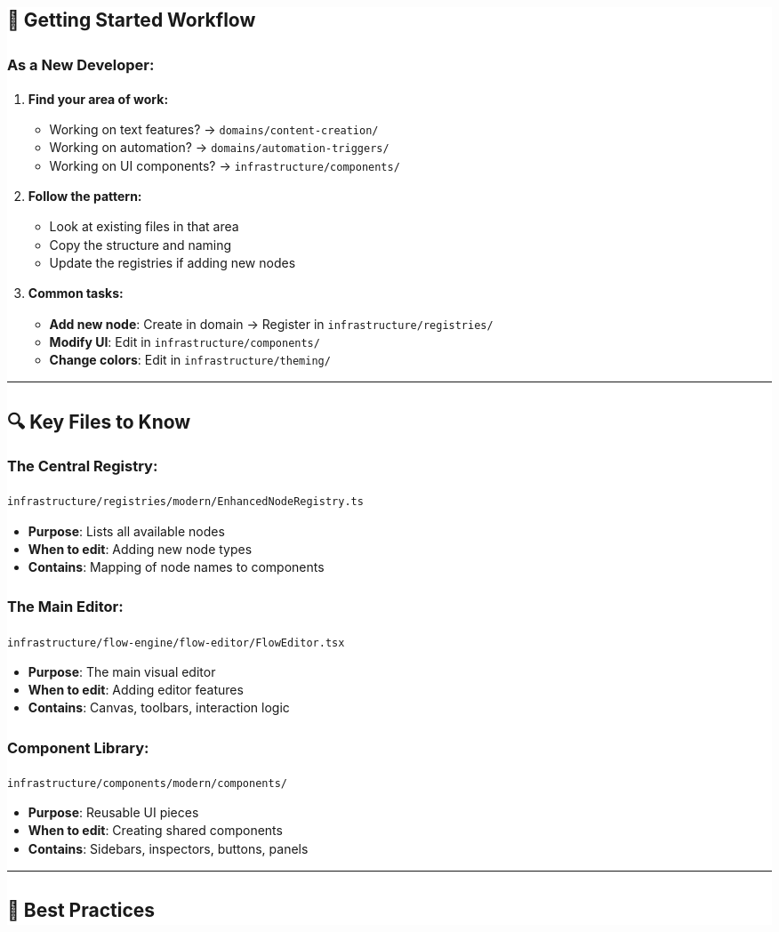 
## 🚀 Getting Started Workflow

### As a New Developer:

1. **Find your area of work:**
   - Working on text features? → `domains/content-creation/`
   - Working on automation? → `domains/automation-triggers/`
   - Working on UI components? → `infrastructure/components/`

2. **Follow the pattern:**
   - Look at existing files in that area
   - Copy the structure and naming
   - Update the registries if adding new nodes

3. **Common tasks:**
   - **Add new node**: Create in domain → Register in `infrastructure/registries/`
   - **Modify UI**: Edit in `infrastructure/components/`
   - **Change colors**: Edit in `infrastructure/theming/`

---

## 🔍 Key Files to Know

### The Central Registry:
```
infrastructure/registries/modern/EnhancedNodeRegistry.ts
```
- **Purpose**: Lists all available nodes
- **When to edit**: Adding new node types
- **Contains**: Mapping of node names to components

### The Main Editor:
```
infrastructure/flow-engine/flow-editor/FlowEditor.tsx
```
- **Purpose**: The main visual editor
- **When to edit**: Adding editor features
- **Contains**: Canvas, toolbars, interaction logic

### Component Library:
```
infrastructure/components/modern/components/
```
- **Purpose**: Reusable UI pieces
- **When to edit**: Creating shared components
- **Contains**: Sidebars, inspectors, buttons, panels

---

## 🎯 Best Practices
